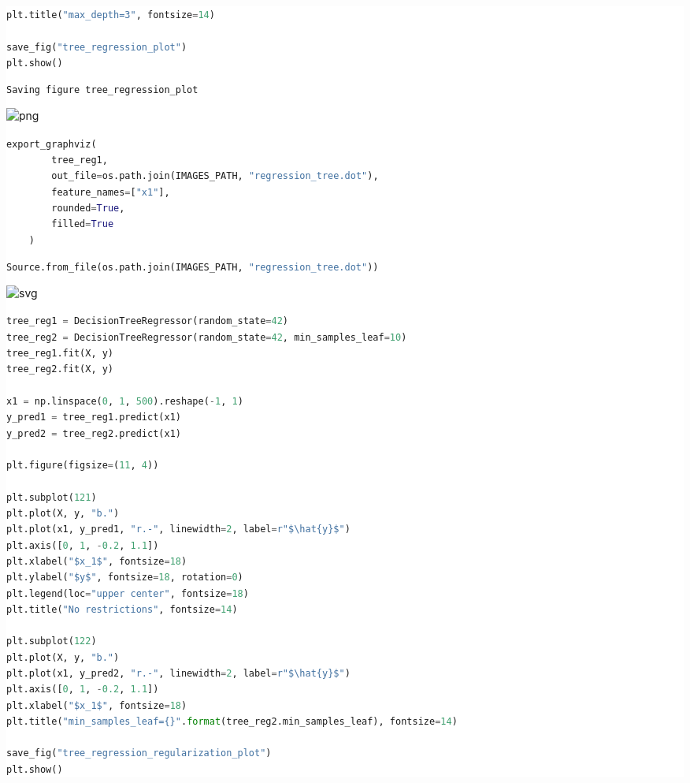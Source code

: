 ```python
plt.title("max_depth=3", fontsize=14)

save_fig("tree_regression_plot")
plt.show()
```

    Saving figure tree_regression_plot
    


![png](06_decision_trees_files/06_decision_trees_22_1.png)



```python
export_graphviz(
        tree_reg1,
        out_file=os.path.join(IMAGES_PATH, "regression_tree.dot"),
        feature_names=["x1"],
        rounded=True,
        filled=True
    )
```


```python
Source.from_file(os.path.join(IMAGES_PATH, "regression_tree.dot"))
```




![svg](06_decision_trees_files/06_decision_trees_24_0.svg)




```python
tree_reg1 = DecisionTreeRegressor(random_state=42)
tree_reg2 = DecisionTreeRegressor(random_state=42, min_samples_leaf=10)
tree_reg1.fit(X, y)
tree_reg2.fit(X, y)

x1 = np.linspace(0, 1, 500).reshape(-1, 1)
y_pred1 = tree_reg1.predict(x1)
y_pred2 = tree_reg2.predict(x1)

plt.figure(figsize=(11, 4))

plt.subplot(121)
plt.plot(X, y, "b.")
plt.plot(x1, y_pred1, "r.-", linewidth=2, label=r"$\hat{y}$")
plt.axis([0, 1, -0.2, 1.1])
plt.xlabel("$x_1$", fontsize=18)
plt.ylabel("$y$", fontsize=18, rotation=0)
plt.legend(loc="upper center", fontsize=18)
plt.title("No restrictions", fontsize=14)

plt.subplot(122)
plt.plot(X, y, "b.")
plt.plot(x1, y_pred2, "r.-", linewidth=2, label=r"$\hat{y}$")
plt.axis([0, 1, -0.2, 1.1])
plt.xlabel("$x_1$", fontsize=18)
plt.title("min_samples_leaf={}".format(tree_reg2.min_samples_leaf), fontsize=14)

save_fig("tree_regression_regularization_plot")
plt.show()
```
